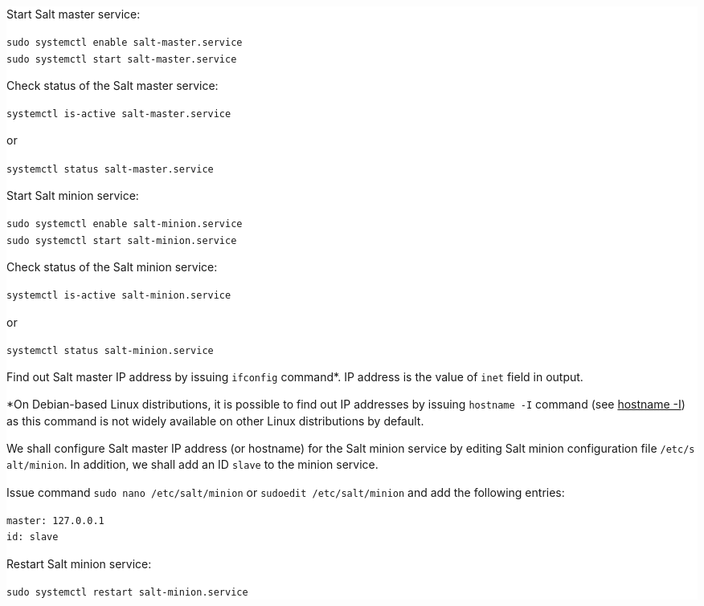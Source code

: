 Start Salt master service:

```
sudo systemctl enable salt-master.service
sudo systemctl start salt-master.service
```

Check status of the Salt master service:

```
systemctl is-active salt-master.service
```

or

```
systemctl status salt-master.service
```

Start Salt minion service:

```
sudo systemctl enable salt-minion.service
sudo systemctl start salt-minion.service
```

Check status of the Salt minion service:

```
systemctl is-active salt-minion.service
```

or

```
systemctl status salt-minion.service
```

Find out Salt master IP address by issuing `ifconfig` command*. IP address is the value of `inet` field in output.

*On Debian-based Linux distributions, it is possible to find out IP addresses by issuing `hostname -I` command (see [hostname -I](https://bugs.debian.org/cgi-bin/bugreport.cgi?bug=562830)) as this command is not widely available on other Linux distributions by default.

We shall configure Salt master IP address (or hostname) for the Salt minion service by editing Salt minion configuration file `/etc/salt/minion`. In addition, we shall add an ID `slave` to the minion service.

Issue command `sudo nano /etc/salt/minion` or `sudoedit /etc/salt/minion` and add the following entries:

```
master: 127.0.0.1
id: slave
```

Restart Salt minion service:

```
sudo systemctl restart salt-minion.service
```
